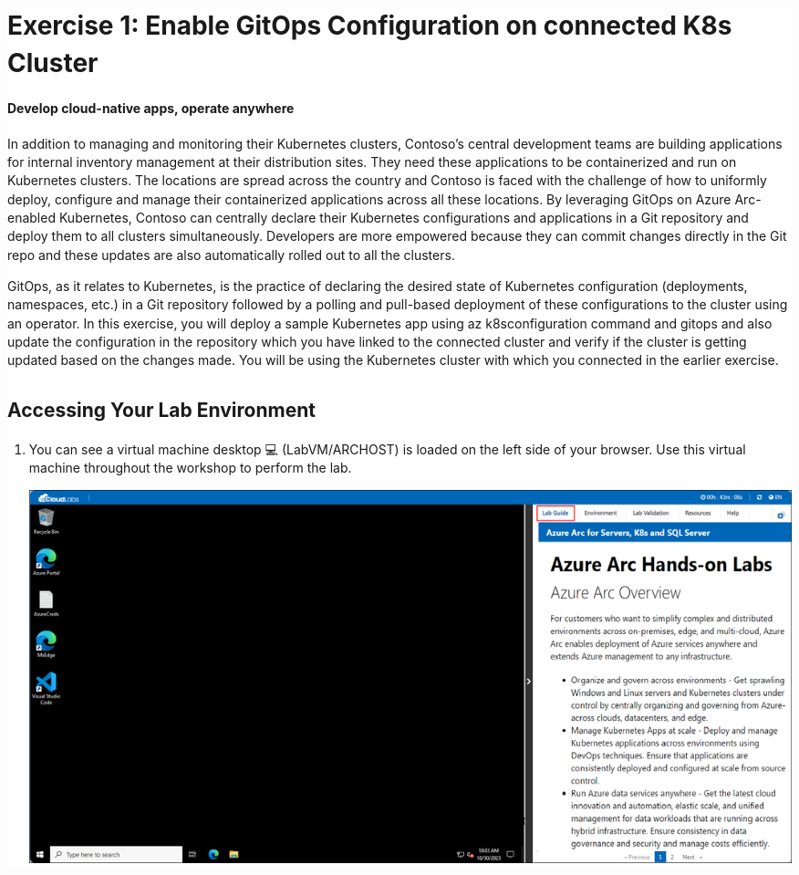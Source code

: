 # Exercise 1: Enable GitOps Configuration on connected K8s Cluster

#### Develop cloud-native apps, operate anywhere

In addition to managing and monitoring their Kubernetes clusters, Contoso’s central development teams are building applications for internal inventory management at their distribution sites. They need these applications to be containerized and run on Kubernetes clusters. The locations are spread across the country and Contoso is faced with the challenge of how to uniformly deploy, configure and manage their containerized applications across all these locations. By leveraging GitOps on Azure Arc-enabled Kubernetes, Contoso can centrally declare their Kubernetes configurations and applications in a Git repository and deploy them to all clusters simultaneously. Developers are more empowered because they can commit changes directly in the Git repo and these updates are also automatically rolled out to all the clusters.

GitOps, as it relates to Kubernetes, is the practice of declaring the desired state of Kubernetes configuration (deployments, namespaces, etc.) in a Git repository followed by a polling and pull-based deployment of these configurations to the cluster using an operator. In this exercise, you will deploy a sample Kubernetes app using az k8sconfiguration command and gitops and also update the configuration in the repository which you have linked to the connected cluster and verify if the cluster is getting updated based on the changes made. You will be using the Kubernetes cluster with which you connected in the earlier exercise.

## **Accessing Your Lab Environment**
 
1. You can see a virtual machine desktop 💻 (LabVM/ARCHOST) is loaded on the left side of your browser. Use this virtual machine throughout the workshop to perform the lab.

    ![](.././media/GS14.png "Lab Environment")
